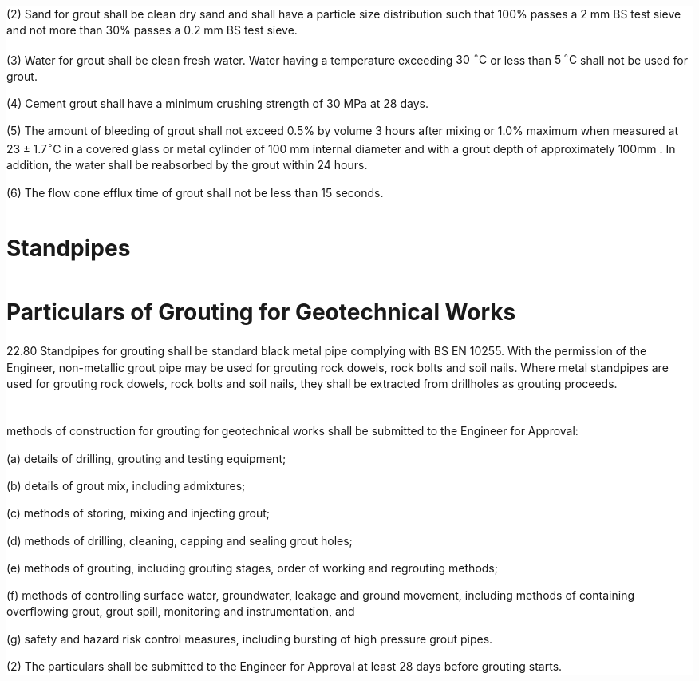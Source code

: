 
 (2) Sand for grout shall be clean dry sand and shall have  a particle size distribution such that   $100\%$   passes a  2 mm BS test sieve and not more than  $30\%$   passes a  0.2 mm BS test sieve. 

 (3) Water for grout shall be clean fresh water.  Water  having a temperature exceeding  $30~^{\circ}\mathrm{C}$   or less than   $5\,^{\circ}\mathrm{C}$   shall not be used for grout.  

(4) Cement grout shall have a minimum crushing strength  of 30 MPa at 28 days. 

  

 (5)  The amount of bleeding of grout shall not exceed   $0.5\%$   by volume 3 hours after mixing or   $1.0\%$    maximum when measured at   $23{\pm}1.7^{\circ}\mathsf{C}$   in a covered  glass or metal cylinder of   $100\:\mathsf{m m}$   internal diameter  and with a grout depth of approximately   $100\mathsf{m m}$  . In  addition, the water shall be reabsorbed by the grout  within 24 hours. 

  

 (6)  The flow cone efflux time of grout shall not be less  than 15 seconds.  

# Standpipes  

# Particulars of  Grouting for  Geotechnical  Works  

22.80  Standpipes for grouting shall be standard black metal pipe  complying with BS EN 10255. With the permission of the  Engineer, non-metallic grout pipe may be used for grouting  rock dowels, rock bolts and soil nails. Where metal  standpipes are used for grouting rock dowels, rock bolts  and soil nails, they shall be extracted from drillholes as  grouting proceeds.  

#  

methods of construction for grouting for geotechnical  works shall be submitted to the Engineer for Approval:  

(a)  details of drilling, grouting and testing  equipment; 

  

 (b)  details of grout mix, including admixtures; 

  

 (c)  methods of storing, mixing and injecting grout; 

  

 (d)  methods of drilling, cleaning, capping and  sealing grout holes; 

  

 (e)  methods of grouting, including grouting stages,  order of working and regrouting methods; 

  

 (f)  methods of controlling surface water,  groundwater, leakage and ground movement,  including methods of containing overflowing  grout, grout spill, monitoring and  instrumentation, and  

(g)  safety and hazard risk control measures,  including bursting of high pressure grout pipes. 

  

 (2) The particulars shall be submitted to the Engineer for  Approval at least 28 days before grouting starts.  
